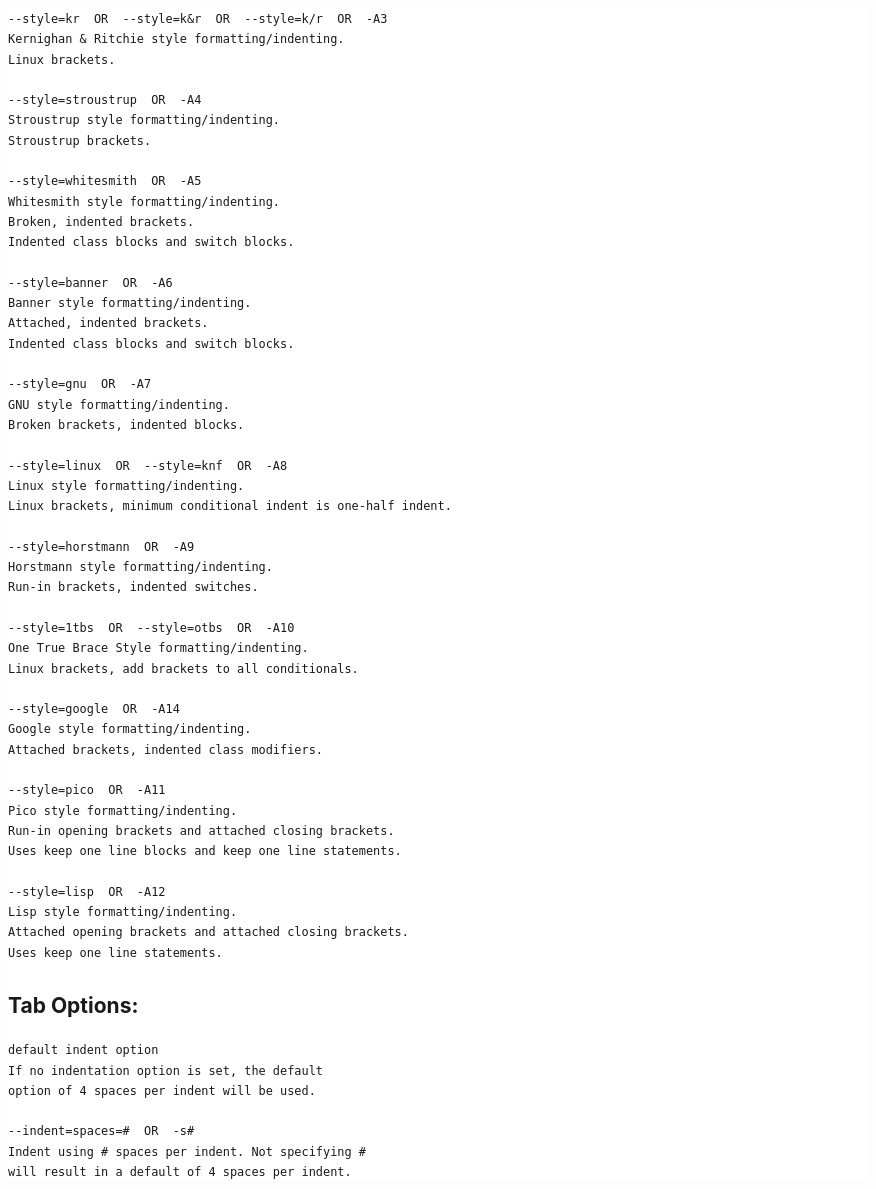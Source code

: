     --style=kr  OR  --style=k&r  OR  --style=k/r  OR  -A3
    Kernighan & Ritchie style formatting/indenting.
    Linux brackets.

    --style=stroustrup  OR  -A4
    Stroustrup style formatting/indenting.
    Stroustrup brackets.

    --style=whitesmith  OR  -A5
    Whitesmith style formatting/indenting.
    Broken, indented brackets.
    Indented class blocks and switch blocks.

    --style=banner  OR  -A6
    Banner style formatting/indenting.
    Attached, indented brackets.
    Indented class blocks and switch blocks.

    --style=gnu  OR  -A7
    GNU style formatting/indenting.
    Broken brackets, indented blocks.

    --style=linux  OR  --style=knf  OR  -A8
    Linux style formatting/indenting.
    Linux brackets, minimum conditional indent is one-half indent.

    --style=horstmann  OR  -A9
    Horstmann style formatting/indenting.
    Run-in brackets, indented switches.

    --style=1tbs  OR  --style=otbs  OR  -A10
    One True Brace Style formatting/indenting.
    Linux brackets, add brackets to all conditionals.

    --style=google  OR  -A14
    Google style formatting/indenting.
    Attached brackets, indented class modifiers.

    --style=pico  OR  -A11
    Pico style formatting/indenting.
    Run-in opening brackets and attached closing brackets.
    Uses keep one line blocks and keep one line statements.

    --style=lisp  OR  -A12
    Lisp style formatting/indenting.
    Attached opening brackets and attached closing brackets.
    Uses keep one line statements.

Tab Options:
------------
    default indent option
    If no indentation option is set, the default
    option of 4 spaces per indent will be used.

    --indent=spaces=#  OR  -s#
    Indent using # spaces per indent. Not specifying #
    will result in a default of 4 spaces per indent.
